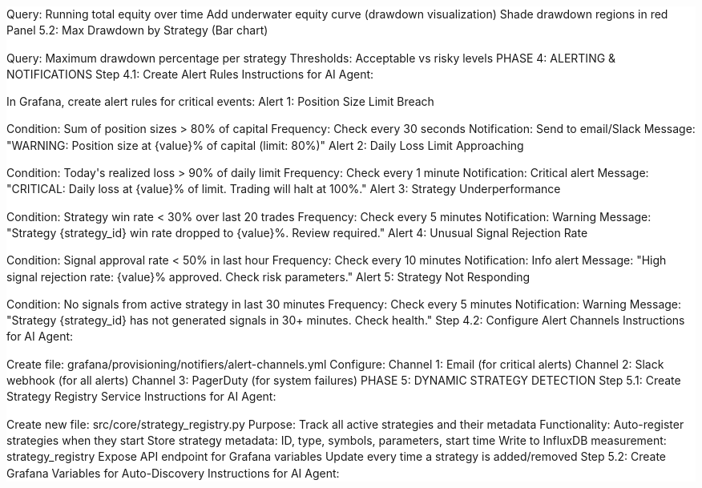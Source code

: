 Query: Running total equity over time
Add underwater equity curve (drawdown visualization)
Shade drawdown regions in red
Panel 5.2: Max Drawdown by Strategy (Bar chart)

Query: Maximum drawdown percentage per strategy
Thresholds: Acceptable vs risky levels
PHASE 4: ALERTING & NOTIFICATIONS
Step 4.1: Create Alert Rules
Instructions for AI Agent:

In Grafana, create alert rules for critical events:
Alert 1: Position Size Limit Breach

Condition: Sum of position sizes > 80% of capital
Frequency: Check every 30 seconds
Notification: Send to email/Slack
Message: "WARNING: Position size at {value}% of capital (limit: 80%)"
Alert 2: Daily Loss Limit Approaching

Condition: Today's realized loss > 90% of daily limit
Frequency: Check every 1 minute
Notification: Critical alert
Message: "CRITICAL: Daily loss at {value}% of limit. Trading will halt at 100%."
Alert 3: Strategy Underperformance

Condition: Strategy win rate < 30% over last 20 trades
Frequency: Check every 5 minutes
Notification: Warning
Message: "Strategy {strategy_id} win rate dropped to {value}%. Review required."
Alert 4: Unusual Signal Rejection Rate

Condition: Signal approval rate < 50% in last hour
Frequency: Check every 10 minutes
Notification: Info alert
Message: "High signal rejection rate: {value}% approved. Check risk parameters."
Alert 5: Strategy Not Responding

Condition: No signals from active strategy in last 30 minutes
Frequency: Check every 5 minutes
Notification: Warning
Message: "Strategy {strategy_id} has not generated signals in 30+ minutes. Check health."
Step 4.2: Configure Alert Channels
Instructions for AI Agent:

Create file: grafana/provisioning/notifiers/alert-channels.yml
Configure:
Channel 1: Email (for critical alerts)
Channel 2: Slack webhook (for all alerts)
Channel 3: PagerDuty (for system failures)
PHASE 5: DYNAMIC STRATEGY DETECTION
Step 5.1: Create Strategy Registry Service
Instructions for AI Agent:

Create new file: src/core/strategy_registry.py
Purpose: Track all active strategies and their metadata
Functionality:
Auto-register strategies when they start
Store strategy metadata: ID, type, symbols, parameters, start time
Write to InfluxDB measurement: strategy_registry
Expose API endpoint for Grafana variables
Update every time a strategy is added/removed
Step 5.2: Create Grafana Variables for Auto-Discovery
Instructions for AI Agent:
